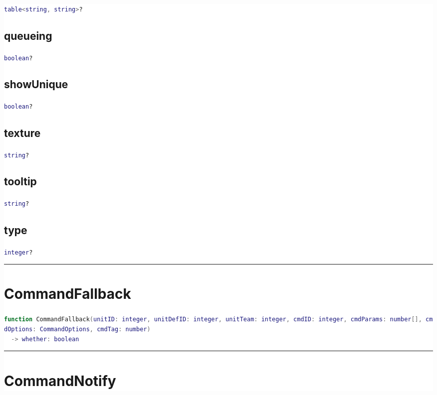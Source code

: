 
```lua
table<string, string>?
```

## queueing


```lua
boolean?
```

## showUnique


```lua
boolean?
```

## texture


```lua
string?
```

## tooltip


```lua
string?
```

## type


```lua
integer?
```


---

# CommandFallback


```lua
function CommandFallback(unitID: integer, unitDefID: integer, unitTeam: integer, cmdID: integer, cmdParams: number[], cmdOptions: CommandOptions, cmdTag: number)
  -> whether: boolean
```


---

# CommandNotify
